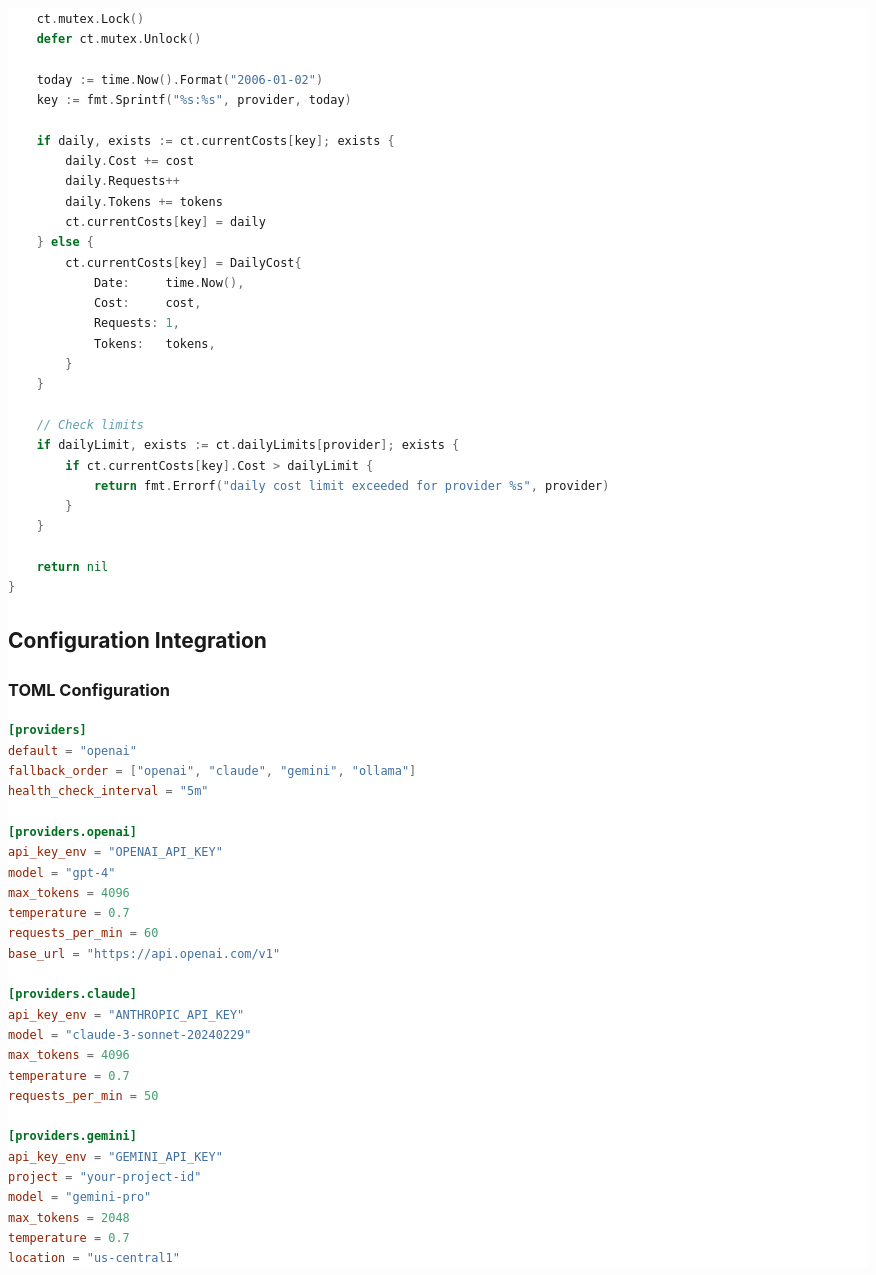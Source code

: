 ```go
    ct.mutex.Lock()
    defer ct.mutex.Unlock()
    
    today := time.Now().Format("2006-01-02")
    key := fmt.Sprintf("%s:%s", provider, today)
    
    if daily, exists := ct.currentCosts[key]; exists {
        daily.Cost += cost
        daily.Requests++
        daily.Tokens += tokens
        ct.currentCosts[key] = daily
    } else {
        ct.currentCosts[key] = DailyCost{
            Date:     time.Now(),
            Cost:     cost,
            Requests: 1,
            Tokens:   tokens,
        }
    }
    
    // Check limits
    if dailyLimit, exists := ct.dailyLimits[provider]; exists {
        if ct.currentCosts[key].Cost > dailyLimit {
            return fmt.Errorf("daily cost limit exceeded for provider %s", provider)
        }
    }
    
    return nil
}
```

## Configuration Integration

### TOML Configuration
```toml
[providers]
default = "openai"
fallback_order = ["openai", "claude", "gemini", "ollama"]
health_check_interval = "5m"

[providers.openai]
api_key_env = "OPENAI_API_KEY"
model = "gpt-4"
max_tokens = 4096
temperature = 0.7
requests_per_min = 60
base_url = "https://api.openai.com/v1"

[providers.claude]
api_key_env = "ANTHROPIC_API_KEY"
model = "claude-3-sonnet-20240229"
max_tokens = 4096
temperature = 0.7
requests_per_min = 50

[providers.gemini]
api_key_env = "GEMINI_API_KEY"
project = "your-project-id"
model = "gemini-pro"
max_tokens = 2048
temperature = 0.7
location = "us-central1"
```